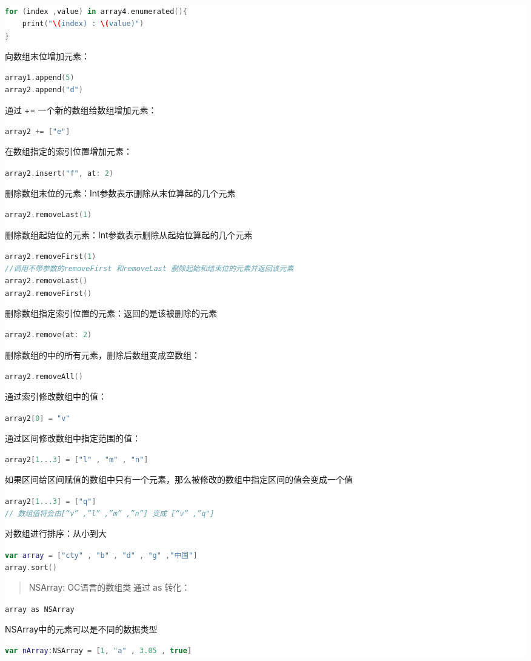 ```swift
for (index ,value) in array4.enumerated(){
    print("\(index) : \(value)")
}
```
向数组末位增加元素：
```swift
array1.append(5)
array2.append("d")
```
通过 += 一个新的数组给数组增加元素：
```swift
array2 += ["e"]
```
在数组指定的索引位置增加元素：
```swift
array2.insert("f", at: 2)
```
删除数组末位的元素：Int参数表示删除从末位算起的几个元素
```swift
array2.removeLast(1)
```
删除数组起始位的元素：Int参数表示删除从起始位算起的几个元素
```swift
array2.removeFirst(1)
//调用不带参数的removeFirst 和removeLast 删除起始和结束位的元素并返回该元素
array2.removeLast()
array2.removeFirst()
```
删除数组指定索引位置的元素：返回的是该被删除的元素
```swift
array2.remove(at: 2)
```
删除数组的中的所有元素，删除后数组变成空数组：
```swift
array2.removeAll()
```
通过索引修改数组中的值：
```swift
array2[0] = "v"
```
通过区间修改数组中指定范围的值：
```swift
array2[1...3] = ["l" , "m" , "n"]
```
如果区间给区间赋值的数组中只有一个元素，那么被修改的数组中指定区间的值会变成一个值
```swift
array2[1...3] = ["q"]
// 数组值将会由[“v” ,”l” ,”m” ,”n”] 变成 [“v” ,”q"]
```
对数组进行排序：从小到大
```swift
var array = ["cty" , "b" , "d" , "g" ,"中国"]
array.sort()
```
> NSArray: OC语言的数组类
通过 as 转化：
```v
array as NSArray
```
NSArray中的元素可以是不同的数据类型
```swift
var nArray:NSArray = [1, "a" , 3.05 , true]
```
